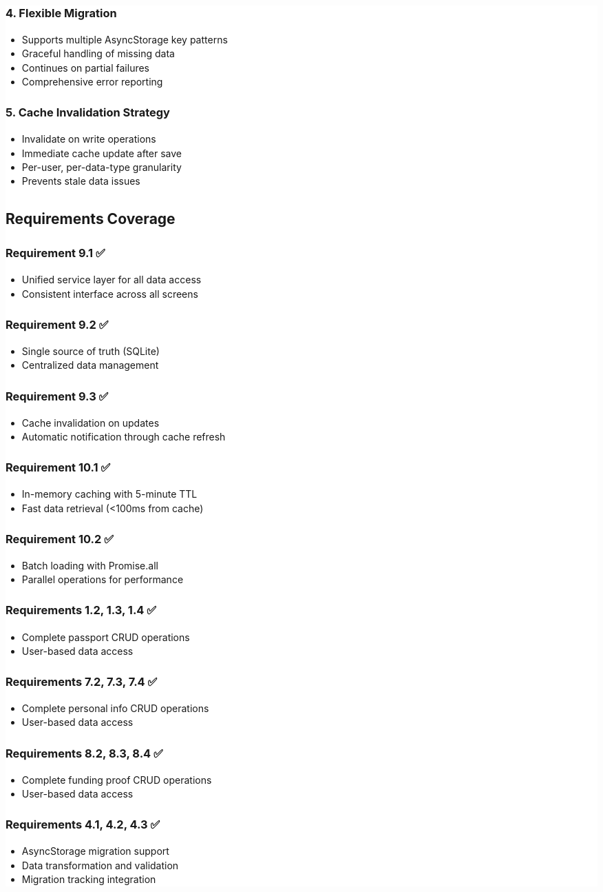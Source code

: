 ### 4. Flexible Migration
- Supports multiple AsyncStorage key patterns
- Graceful handling of missing data
- Continues on partial failures
- Comprehensive error reporting

### 5. Cache Invalidation Strategy
- Invalidate on write operations
- Immediate cache update after save
- Per-user, per-data-type granularity
- Prevents stale data issues

## Requirements Coverage

### Requirement 9.1 ✅
- Unified service layer for all data access
- Consistent interface across all screens

### Requirement 9.2 ✅
- Single source of truth (SQLite)
- Centralized data management

### Requirement 9.3 ✅
- Cache invalidation on updates
- Automatic notification through cache refresh

### Requirement 10.1 ✅
- In-memory caching with 5-minute TTL
- Fast data retrieval (<100ms from cache)

### Requirement 10.2 ✅
- Batch loading with Promise.all
- Parallel operations for performance

### Requirements 1.2, 1.3, 1.4 ✅
- Complete passport CRUD operations
- User-based data access

### Requirements 7.2, 7.3, 7.4 ✅
- Complete personal info CRUD operations
- User-based data access

### Requirements 8.2, 8.3, 8.4 ✅
- Complete funding proof CRUD operations
- User-based data access

### Requirements 4.1, 4.2, 4.3 ✅
- AsyncStorage migration support
- Data transformation and validation
- Migration tracking integration
